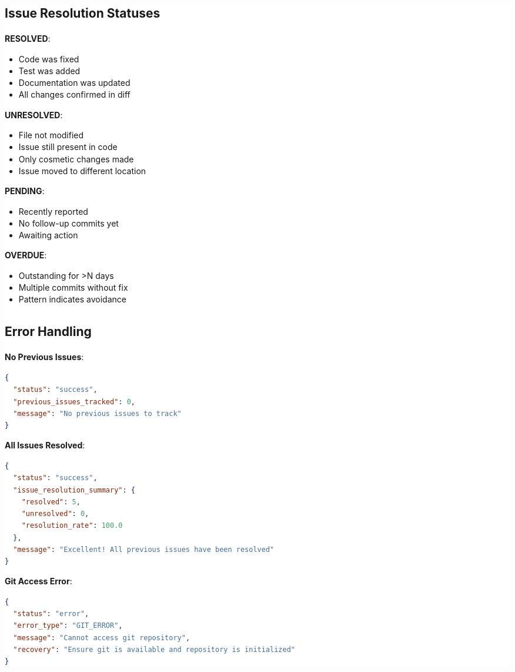 ## Issue Resolution Statuses

**RESOLVED**:
- Code was fixed
- Test was added
- Documentation was updated
- All changes confirmed in diff

**UNRESOLVED**:
- File not modified
- Issue still present in code
- Only cosmetic changes made
- Issue moved to different location

**PENDING**:
- Recently reported
- No follow-up commits yet
- Awaiting action

**OVERDUE**:
- Outstanding for >N days
- Multiple commits without fix
- Pattern indicates avoidance

## Error Handling

**No Previous Issues**:
```json
{
  "status": "success",
  "previous_issues_tracked": 0,
  "message": "No previous issues to track"
}
```

**All Issues Resolved**:
```json
{
  "status": "success",
  "issue_resolution_summary": {
    "resolved": 5,
    "unresolved": 0,
    "resolution_rate": 100.0
  },
  "message": "Excellent! All previous issues have been resolved"
}
```

**Git Access Error**:
```json
{
  "status": "error",
  "error_type": "GIT_ERROR",
  "message": "Cannot access git repository",
  "recovery": "Ensure git is available and repository is initialized"
}
```
